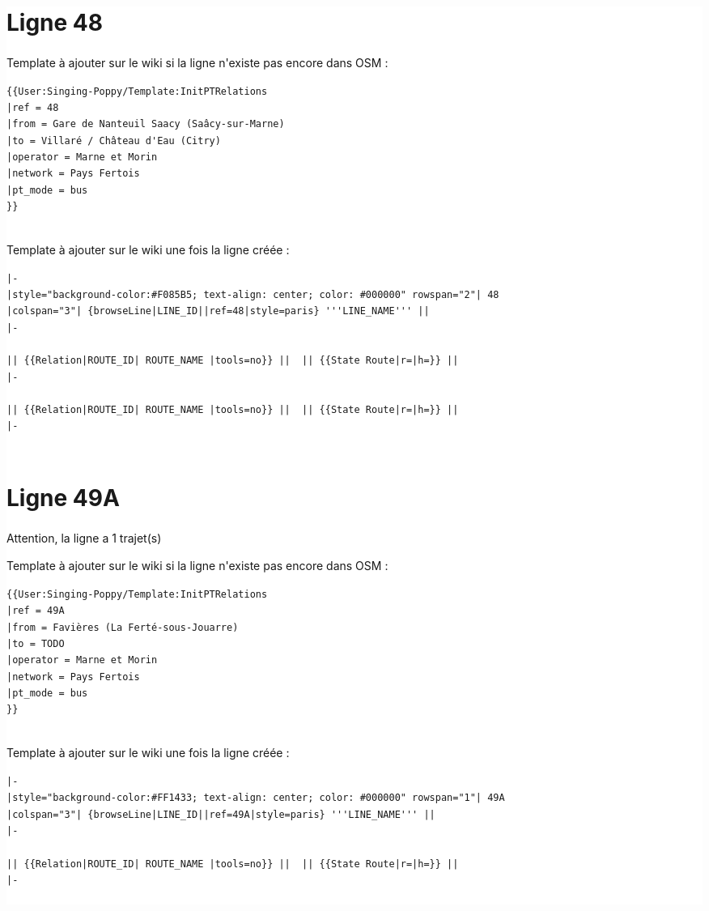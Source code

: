 # Ligne 48    
    
Template à ajouter sur le wiki si la ligne n'existe pas encore dans OSM :
```
{{User:Singing-Poppy/Template:InitPTRelations
|ref = 48
|from = Gare de Nanteuil Saacy (Saâcy-sur-Marne)
|to = Villaré / Château d'Eau (Citry)
|operator = Marne et Morin
|network = Pays Fertois
|pt_mode = bus
}}
    
```
    
Template à ajouter sur le wiki une fois la ligne créée :
```
|-
|style="background-color:#F085B5; text-align: center; color: #000000" rowspan="2"| 48 
|colspan="3"| {browseLine|LINE_ID||ref=48|style=paris} '''LINE_NAME''' ||
|-
    
|| {{Relation|ROUTE_ID| ROUTE_NAME |tools=no}} ||  || {{State Route|r=|h=}} ||
|-        
        
|| {{Relation|ROUTE_ID| ROUTE_NAME |tools=no}} ||  || {{State Route|r=|h=}} ||
|-        
        
```
    
# Ligne 49A    
    
Attention, la ligne a 1 trajet(s)        
        
Template à ajouter sur le wiki si la ligne n'existe pas encore dans OSM :
```
{{User:Singing-Poppy/Template:InitPTRelations
|ref = 49A
|from = Favières (La Ferté-sous-Jouarre)
|to = TODO
|operator = Marne et Morin
|network = Pays Fertois
|pt_mode = bus
}}
    
```
    
Template à ajouter sur le wiki une fois la ligne créée :
```
|-
|style="background-color:#FF1433; text-align: center; color: #000000" rowspan="1"| 49A 
|colspan="3"| {browseLine|LINE_ID||ref=49A|style=paris} '''LINE_NAME''' ||
|-
    
|| {{Relation|ROUTE_ID| ROUTE_NAME |tools=no}} ||  || {{State Route|r=|h=}} ||
|-        
        
```
    